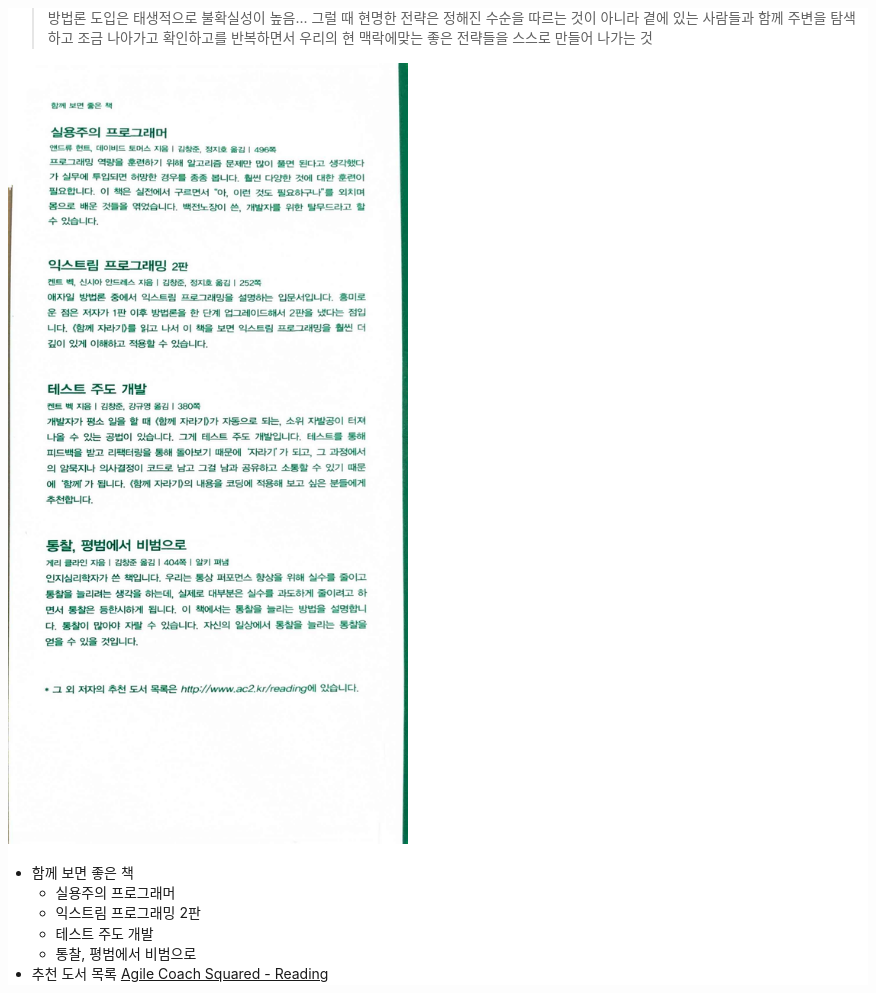 > 방법론 도입은 태생적으로 불확실성이 높음... 그럴 때 현명한 전략은 정해진 수순을 따르는 것이 아니라 곁에 있는 사람들과 함께 주변을 탐색하고 조금 나아가고 확인하고를 반복하면서 우리의 현 맥락에맞는 좋은 전략들을 스스로 만들어 나가는 것

<img src="grow_together/44.jpg" width="400"/>

* 함께 보면 좋은 책
  * 실용주의 프로그래머
  * 익스트림 프로그래밍 2판
  * 테스트 주도 개발
  * 통찰, 평범에서 비범으로
* 추천 도서 목록 [Agile Coach Squared - Reading](https://www.ac2.kr/reading)